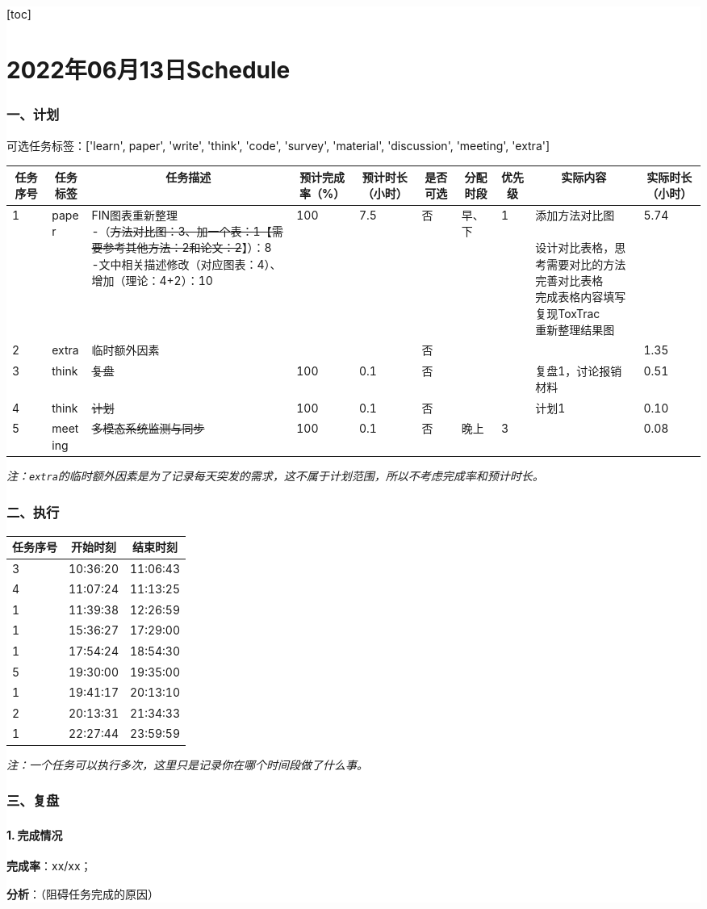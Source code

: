 [toc]

# 2022年06月13日Schedule

### 一、计划

可选任务标签：['learn', paper', 'write', 'think', 'code', 'survey', 'material', 'discussion', 'meeting', 'extra']

| 任务序号 | 任务标签 | 任务描述                                                     | 预计完成率（%） | 预计时长（小时） | 是否可选 | 分配时段 | 优先级 | 实际内容                                                     | 实际时长（小时） |
| -------- | -------- | ------------------------------------------------------------ | --------------- | ---------------- | -------- | -------- | ------ | ------------------------------------------------------------ | ---------------- |
|1|paper|FIN图表重新整理<br/>-（~~方法对比图：3、加一个表：1【需要参考其他方法：2和论文：2~~】）：8<br/>-文中相关描述修改（对应图表：4）、增加（理论：4+2）：10<br/>|100|7.5|否|早、下|1|添加方法对比图<br/><br/>设计对比表格，思考需要对比的方法<br/>完善对比表格<br/>完成表格内容填写<br/>复现ToxTrac<br/>重新整理结果图|5.74|
|2|extra|临时额外因素|||否||||1.35|
|3|think|~~复盘~~|100|0.1|否|||复盘1，讨论报销材料|0.51|
|4|think|~~计划~~|100|0.1|否|||计划1|0.10|
|5|meeting|~~多模态系统监测与同步~~|100|0.1|否|晚上|3||0.08|

*注：`extra`的临时额外因素是为了记录每天突发的需求，这不属于计划范围，所以不考虑完成率和预计时长。*

### 二、执行

| 任务序号 | 开始时刻 | 结束时刻 |
| -------- | -------- | -------- |
| 3        | 10:36:20 | 11:06:43 |
| 4        | 11:07:24 | 11:13:25 |
| 1        | 11:39:38 | 12:26:59 |
| 1        | 15:36:27 | 17:29:00 |
| 1        | 17:54:24 | 18:54:30 |
| 5        | 19:30:00 | 19:35:00 |
| 1        | 19:41:17 | 20:13:10 |
| 2        | 20:13:31 | 21:34:33 |
| 1        | 22:27:44 | 23:59:59 |

*注：一个任务可以执行多次，这里只是记录你在哪个时间段做了什么事。*

### 三、复盘

#### 1. 完成情况

**完成率**：xx/xx；

**分析**：（阻碍任务完成的原因）

